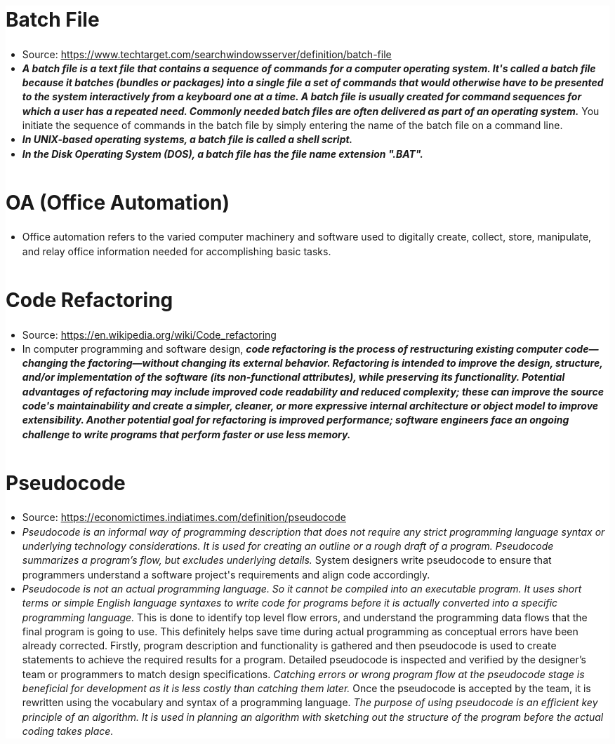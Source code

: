 # Batch File
- Source: https://www.techtarget.com/searchwindowsserver/definition/batch-file
- ***A batch file is a text file that contains a sequence of commands for a computer operating system. It's called a batch file because it batches (bundles or packages) into a single file a set of commands that would otherwise have to be presented to the system interactively from a keyboard one at a time. A batch file is usually created for command sequences for which a user has a repeated need. Commonly needed batch files are often delivered as part of an operating system.*** You initiate the sequence of commands in the batch file by simply entering the name of the batch file on a command line.
- ***In UNIX-based operating systems, a batch file is called a shell script.***
- ***In the Disk Operating System (DOS), a batch file has the file name extension ".BAT".***

# OA (Office Automation)
- Office automation refers to the varied computer machinery and software used to digitally create, collect, store, manipulate, and relay office information needed for accomplishing basic tasks.

# Code Refactoring
- Source: https://en.wikipedia.org/wiki/Code_refactoring
- In computer programming and software design, ***code refactoring is the process of restructuring existing computer code—changing the factoring—without changing its external behavior. Refactoring is intended to improve the design, structure, and/or implementation of the software (its non-functional attributes), while preserving its functionality. Potential advantages of refactoring may include improved code readability and reduced complexity; these can improve the source code's maintainability and create a simpler, cleaner, or more expressive internal architecture or object model to improve extensibility. Another potential goal for refactoring is improved performance; software engineers face an ongoing challenge to write programs that perform faster or use less memory.***

# Pseudocode
- Source: https://economictimes.indiatimes.com/definition/pseudocode
- *Pseudocode is an informal way of programming description that does not require any strict programming language syntax or underlying technology considerations. It is used for creating an outline or a rough draft of a program. Pseudocode summarizes a program’s flow, but excludes underlying details.* System designers write pseudocode to ensure that programmers understand a software project's requirements and align code accordingly.
- *Pseudocode is not an actual programming language. So it cannot be compiled into an executable program. It uses short terms or simple English language syntaxes to write code for programs before it is actually converted into a specific programming language.* This is done to identify top level flow errors, and understand the programming data flows that the final program is going to use. This definitely helps save time during actual programming as conceptual errors have been already corrected. Firstly, program description and functionality is gathered and then pseudocode is used to create statements to achieve the required results for a program. Detailed pseudocode is inspected and verified by the designer’s team or programmers to match design specifications. *Catching errors or wrong program flow at the pseudocode stage is beneficial for development as it is less costly than catching them later.* Once the pseudocode is accepted by the team, it is rewritten using the vocabulary and syntax of a programming language. *The purpose of using pseudocode is an efficient key principle of an algorithm. It is used in planning an algorithm with sketching out the structure of the program before the actual coding takes place.*
